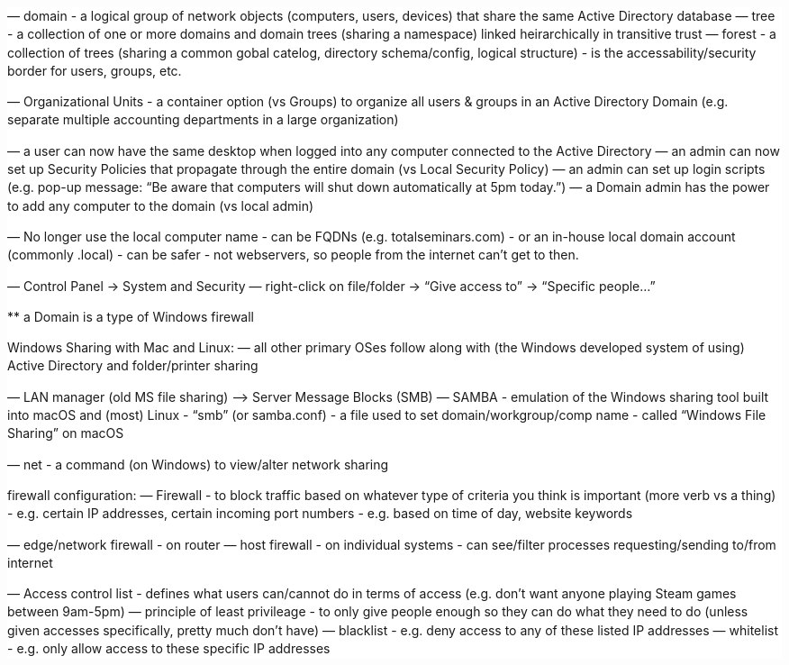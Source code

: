 — domain - a logical group of network objects (computers, users, devices) that share the same Active Directory database
— tree - a collection of one or more domains and domain trees (sharing a namespace) linked heirarchically in transitive trust
— forest - a collection of trees (sharing a common gobal catelog, directory schema/config, logical structure) - is the accessability/security border for users, groups, etc.

— Organizational Units - a container option (vs Groups) to organize all users & groups in an Active Directory Domain (e.g. separate multiple accounting departments in a large organization)

— a user can now have the same desktop when logged into any computer connected to the Active Directory
— an admin can now set up Security Policies that propagate through the entire domain (vs Local Security Policy)
— an admin can set up login scripts (e.g. pop-up message: “Be aware that computers will shut down automatically at 5pm today.”)
— a Domain admin has the power to add any computer to the domain (vs local admin)

— No longer use the local computer name - can be FQDNs (e.g. totalseminars.com) - or an in-house local domain account (commonly <name>.local) - can be safer - not webservers, so people from the internet can’t get to then.

— Control Panel -> System and Security
— right-click on file/folder -> “Give access to” -> “Specific people…”

** a Domain is a type of Windows firewall


Windows Sharing with Mac and Linux:
— all other primary OSes follow along with (the Windows developed system of using) Active Directory and folder/printer sharing

— LAN manager (old MS file sharing) —> Server Message Blocks (SMB)
— SAMBA - emulation of the Windows sharing tool built into macOS and (most) Linux
	- “smb” (or samba.conf) - a file used to set domain/workgroup/comp name
	- called “Windows File Sharing” on macOS

— net - a command (on Windows) to view/alter network sharing


firewall configuration:
— Firewall - to block traffic based on whatever type of criteria you think is important (more verb vs a thing) 
	- e.g. certain IP addresses, certain incoming port numbers - e.g. based on time of day, website keywords

— edge/network firewall - on router
— host firewall - on individual systems - can see/filter processes requesting/sending to/from internet

— Access control list - defines what users can/cannot do in terms of access (e.g. don’t want anyone playing Steam games between 9am-5pm)
— principle of least privileage - to only give people enough so they can do what they need to do (unless given accesses specifically, pretty much don’t have)
— blacklist - e.g. deny access to any of these listed IP addresses
— whitelist - e.g. only allow access to these specific IP addresses
